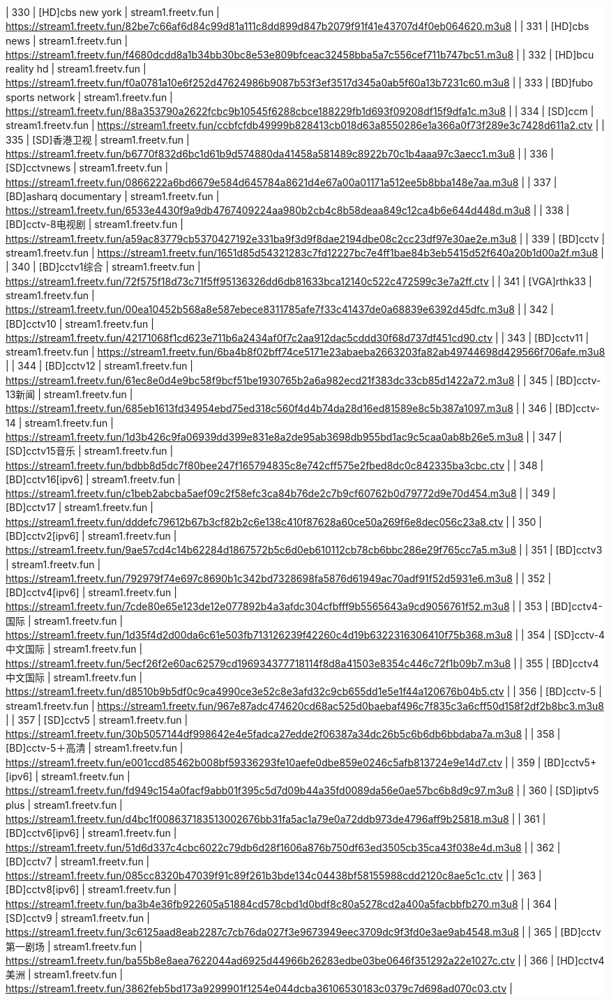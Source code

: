 | 330 | [HD]cbs new york | stream1.freetv.fun | <https://stream1.freetv.fun/82be7c66af6d84c99d81a111c8dd899d847b2079f91f41e43707d4f0eb064620.m3u8> |
| 331 | [HD]cbs news | stream1.freetv.fun | <https://stream1.freetv.fun/f4680dcdd8a1b34bb30bc8e53e809bfceac32458bba5a7c556cef711b747bc51.m3u8> |
| 332 | [HD]bcu reality hd | stream1.freetv.fun | <https://stream1.freetv.fun/f0a0781a10e6f252d47624986b9087b53f3ef3517d345a0ab5f60a13b7231c60.m3u8> |
| 333 | [BD]fubo sports network | stream1.freetv.fun | <https://stream1.freetv.fun/88a353790a2622fcbc9b10545f6288cbce188229fb1d693f09208df15f9dfa1c.m3u8> |
| 334 | [SD]ccm | stream1.freetv.fun | <https://stream1.freetv.fun/ccbfcfdb49999b828413cb018d63a8550286e1a366a0f73f289e3c7428d611a2.ctv> |
| 335 | [SD]香港卫视 | stream1.freetv.fun | <https://stream1.freetv.fun/b6770f832d6bc1d61b9d574880da41458a581489c8922b70c1b4aaa97c3aecc1.m3u8> |
| 336 | [SD]cctvnews | stream1.freetv.fun | <https://stream1.freetv.fun/0866222a6bd6679e584d645784a8621d4e67a00a01171a512ee5b8bba148e7aa.m3u8> |
| 337 | [BD]asharq documentary | stream1.freetv.fun | <https://stream1.freetv.fun/6533e4430f9a9db4767409224aa980b2cb4c8b58deaa849c12ca4b6e644d448d.m3u8> |
| 338 | [BD]cctv-8电视剧 | stream1.freetv.fun | <https://stream1.freetv.fun/a59ac83779cb5370427192e331ba9f3d9f8dae2194dbe08c2cc23df97e30ae2e.m3u8> |
| 339 | [BD]cctv | stream1.freetv.fun | <https://stream1.freetv.fun/1651d85d54321283c7fd12227bc7e4ff1bae84b3eb5415d52f640a20b1d00a2f.m3u8> |
| 340 | [BD]cctv1综合 | stream1.freetv.fun | <https://stream1.freetv.fun/72f575f18d73c71f5ff95136326dd6db81633bca12140c522c472599c3e7a2ff.ctv> |
| 341 | [VGA]rthk33 | stream1.freetv.fun | <https://stream1.freetv.fun/00ea10452b568a8e587ebece8311785afe7f33c41437de0a68839e6392d45dfc.m3u8> |
| 342 | [BD]cctv10 | stream1.freetv.fun | <https://stream1.freetv.fun/42171068f1cd623e711b6a2434af0f7c2aa912dac5cddd30f68d737df451cd90.ctv> |
| 343 | [BD]cctv11 | stream1.freetv.fun | <https://stream1.freetv.fun/6ba4b8f02bff74ce5171e23abaeba2663203fa82ab49744698d429566f706afe.m3u8> |
| 344 | [BD]cctv12 | stream1.freetv.fun | <https://stream1.freetv.fun/61ec8e0d4e9bc58f9bcf51be1930765b2a6a982ecd21f383dc33cb85d1422a72.m3u8> |
| 345 | [BD]cctv-13新闻 | stream1.freetv.fun | <https://stream1.freetv.fun/685eb1613fd34954ebd75ed318c560f4d4b74da28d16ed81589e8c5b387a1097.m3u8> |
| 346 | [BD]cctv-14 | stream1.freetv.fun | <https://stream1.freetv.fun/1d3b426c9fa06939dd399e831e8a2de95ab3698db955bd1ac9c5caa0ab8b26e5.m3u8> |
| 347 | [SD]cctv15音乐 | stream1.freetv.fun | <https://stream1.freetv.fun/bdbb8d5dc7f80bee247f165794835c8e742cff575e2fbed8dc0c842335ba3cbc.ctv> |
| 348 | [BD]cctv16[ipv6] | stream1.freetv.fun | <https://stream1.freetv.fun/c1beb2abcba5aef09c2f58efc3ca84b76de2c7b9cf60762b0d79772d9e70d454.m3u8> |
| 349 | [BD]cctv17 | stream1.freetv.fun | <https://stream1.freetv.fun/dddefc79612b67b3cf82b2c6e138c410f87628a60ce50a269f6e8dec056c23a8.ctv> |
| 350 | [BD]cctv2[ipv6] | stream1.freetv.fun | <https://stream1.freetv.fun/9ae57cd4c14b62284d1867572b5c6d0eb610112cb78cb6bbc286e29f765cc7a5.m3u8> |
| 351 | [BD]cctv3 | stream1.freetv.fun | <https://stream1.freetv.fun/792979f74e697c8690b1c342bd7328698fa5876d61949ac70adf91f52d5931e6.m3u8> |
| 352 | [BD]cctv4[ipv6] | stream1.freetv.fun | <https://stream1.freetv.fun/7cde80e65e123de12e077892b4a3afdc304cfbfff9b5565643a9cd9056761f52.m3u8> |
| 353 | [BD]cctv4-国际 | stream1.freetv.fun | <https://stream1.freetv.fun/1d35f4d2d00da6c61e503fb713126239f42260c4d19b6322316306410f75b368.m3u8> |
| 354 | [SD]cctv-4中文国际 | stream1.freetv.fun | <https://stream1.freetv.fun/5ecf26f2e60ac62579cd196934377718114f8d8a41503e8354c446c72f1b09b7.m3u8> |
| 355 | [BD]cctv4中文国际 | stream1.freetv.fun | <https://stream1.freetv.fun/d8510b9b5df0c9ca4990ce3e52c8e3afd32c9cb655dd1e5e1f44a120676b04b5.ctv> |
| 356 | [BD]cctv-5 | stream1.freetv.fun | <https://stream1.freetv.fun/967e87adc474620cd68ac525d0baebaf496c7f835c3a6cff50d158f2df2b8bc3.m3u8> |
| 357 | [SD]cctv5 | stream1.freetv.fun | <https://stream1.freetv.fun/30b5057144df998642e4e5fadca27edde2f06387a34dc26b5c6b6db6bbdaba7a.m3u8> |
| 358 | [BD]cctv-5＋高清 | stream1.freetv.fun | <https://stream1.freetv.fun/e001ccd85462b008bf59336293fe10aefe0dbe859e0246c5afb813724e9e14d7.ctv> |
| 359 | [BD]cctv5+[ipv6] | stream1.freetv.fun | <https://stream1.freetv.fun/fd949c154a0facf9abb01f395c5d7d09b44a35fd0089da56e0ae57bc6b8d9c97.m3u8> |
| 360 | [SD]iptv5 plus | stream1.freetv.fun | <https://stream1.freetv.fun/d4bc1f008637183513002676bb31fa5ac1a79e0a72ddb973de4796aff9b25818.m3u8> |
| 361 | [BD]cctv6[ipv6] | stream1.freetv.fun | <https://stream1.freetv.fun/51d6d337c4cbc6022c79db6d28f1606a876b750df63ed3505cb35ca43f038e4d.m3u8> |
| 362 | [BD]cctv7 | stream1.freetv.fun | <https://stream1.freetv.fun/085cc8320b47039f91c89f261b3bde134c04438bf58155988cdd2120c8ae5c1c.ctv> |
| 363 | [BD]cctv8[ipv6] | stream1.freetv.fun | <https://stream1.freetv.fun/ba3b4e36fb922605a51884cd578cbd1d0bdf8c80a5278cd2a400a5facbbfb270.m3u8> |
| 364 | [SD]cctv9 | stream1.freetv.fun | <https://stream1.freetv.fun/3c6125aad8eab2287c7cb76da027f3e9673949eec3709dc9f3fd0e3ae9ab4548.m3u8> |
| 365 | [BD]cctv第一剧场 | stream1.freetv.fun | <https://stream1.freetv.fun/ba55b8e8aea7622044ad6925d44966b26283edbe03be0646f351292a22e1027c.ctv> |
| 366 | [HD]cctv4美洲 | stream1.freetv.fun | <https://stream1.freetv.fun/3862feb5bd173a9299901f1254e044dcba36106530183c0379c7d698ad070c03.ctv> |